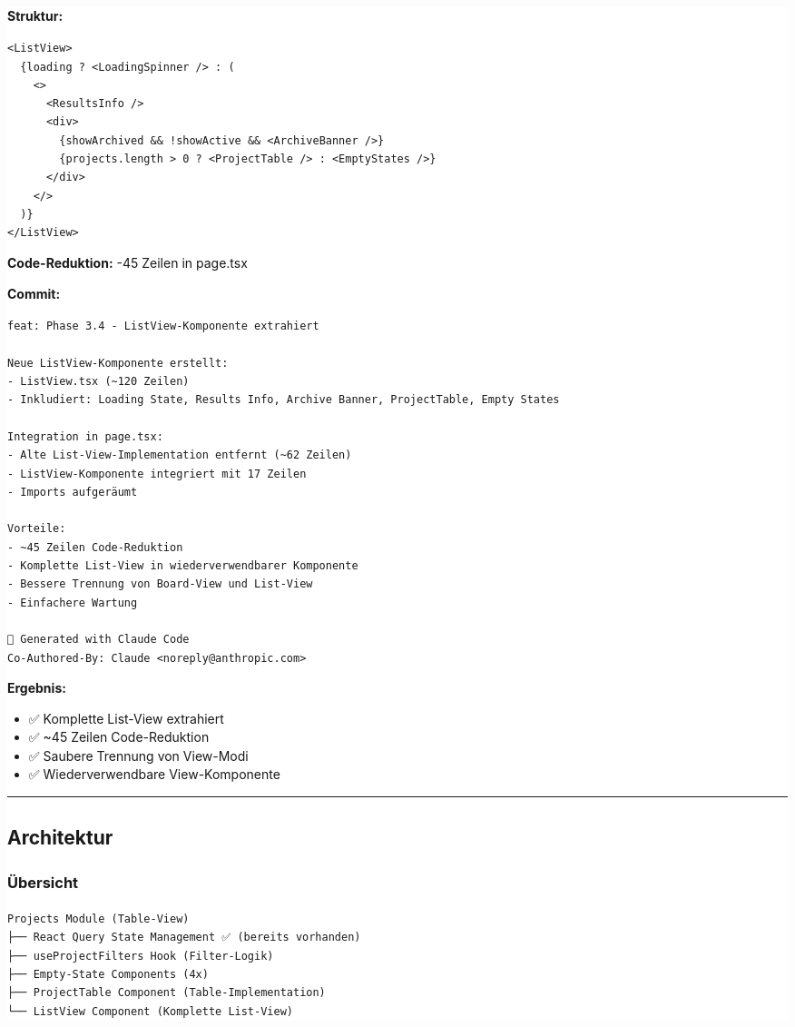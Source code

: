 **Struktur:**
```tsx
<ListView>
  {loading ? <LoadingSpinner /> : (
    <>
      <ResultsInfo />
      <div>
        {showArchived && !showActive && <ArchiveBanner />}
        {projects.length > 0 ? <ProjectTable /> : <EmptyStates />}
      </div>
    </>
  )}
</ListView>
```

**Code-Reduktion:** -45 Zeilen in page.tsx

**Commit:**
```
feat: Phase 3.4 - ListView-Komponente extrahiert

Neue ListView-Komponente erstellt:
- ListView.tsx (~120 Zeilen)
- Inkludiert: Loading State, Results Info, Archive Banner, ProjectTable, Empty States

Integration in page.tsx:
- Alte List-View-Implementation entfernt (~62 Zeilen)
- ListView-Komponente integriert mit 17 Zeilen
- Imports aufgeräumt

Vorteile:
- ~45 Zeilen Code-Reduktion
- Komplette List-View in wiederverwendbarer Komponente
- Bessere Trennung von Board-View und List-View
- Einfachere Wartung

🤖 Generated with Claude Code
Co-Authored-By: Claude <noreply@anthropic.com>
```

**Ergebnis:**
- ✅ Komplette List-View extrahiert
- ✅ ~45 Zeilen Code-Reduktion
- ✅ Saubere Trennung von View-Modi
- ✅ Wiederverwendbare View-Komponente

---

## Architektur

### Übersicht

```
Projects Module (Table-View)
├── React Query State Management ✅ (bereits vorhanden)
├── useProjectFilters Hook (Filter-Logik)
├── Empty-State Components (4x)
├── ProjectTable Component (Table-Implementation)
└── ListView Component (Komplette List-View)
```
